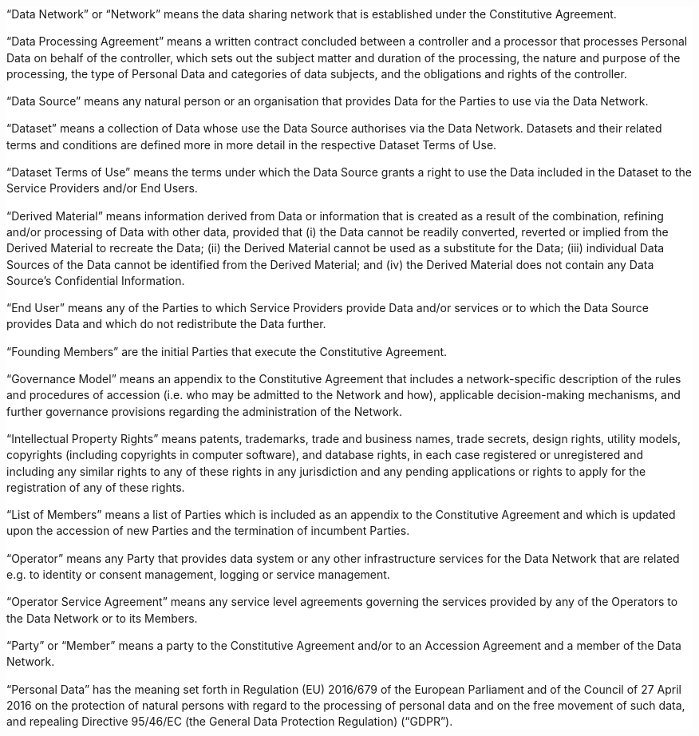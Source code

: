 “Data Network” or “Network” means the data sharing network that is established under the Constitutive Agreement.

“Data Processing Agreement” means a written contract concluded between a controller and a processor that processes Personal Data on behalf of the controller, which sets out the subject matter and duration of the processing, the nature and purpose of the processing, the type of Personal Data and categories of data subjects, and the obligations and rights of the controller.

“Data Source” means any natural person or an organisation that provides Data for the Parties to use via the Data Network.

“Dataset” means a collection of Data whose use the Data Source authorises via the Data Network. Datasets and their related terms and conditions are defined more in more detail in the respective Dataset Terms of Use.

“Dataset Terms of Use” means the terms under which the Data Source grants a right to use the Data included in the Dataset to the Service Providers and/or End Users.

“Derived Material” means information derived from Data or information that is created as a result of the combination, refining and/or processing of Data with other data, provided that (i) the Data cannot be readily converted, reverted or implied from the Derived Material to recreate the Data; (ii) the Derived Material cannot be used as a substitute for the Data; (iii) individual Data Sources of the Data cannot be identified from the Derived Material; and (iv) the Derived Material does not contain any Data Source’s Confidential Information.

“End User” means any of the Parties to which Service Providers provide Data and/or services or to which the Data Source provides Data and which do not redistribute the Data further.

“Founding Members” are the initial Parties that execute the Constitutive Agreement.

“Governance Model” means an appendix to the Constitutive Agreement that includes a network-specific description of the rules and procedures of accession (i.e. who may be admitted to the Network and how), applicable decision-making mechanisms, and further governance provisions regarding the administration of the Network.

“Intellectual Property Rights” means patents, trademarks, trade and business names, trade secrets, design rights, utility models, copyrights (including copyrights in computer software), and database rights, in each case registered or unregistered and including any similar rights to any of these rights in any jurisdiction and any pending applications or rights to apply for the registration of any of these rights.

“List of Members” means a list of Parties which is included as an appendix to the Constitutive Agreement and which is updated upon the accession of new Parties and the termination of incumbent Parties.

“Operator” means any Party that provides data system or any other infrastructure services for the Data Network that are related e.g. to identity or consent management, logging or service management.

“Operator Service Agreement” means any service level agreements governing the services provided by any of the Operators to the Data Network or to its Members.

“Party” or “Member” means a party to the Constitutive Agreement and/or to an Accession Agreement and a member of the Data Network.

“Personal Data” has the meaning set forth in Regulation (EU) 2016/679 of the European Parliament and of the Council of 27 April 2016 on the protection of natural persons with regard to the processing of personal data and on the free movement of such data, and repealing Directive 95/46/EC (the General Data Protection Regulation) (“GDPR”).
